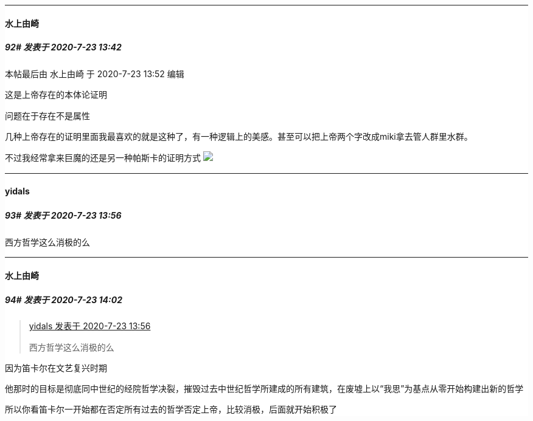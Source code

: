 





*****

####  水上由崎  
##### 92#       发表于 2020-7-23 13:42



 本帖最后由 水上由崎 于 2020-7-23 13:52 编辑 

这是上帝存在的本体论证明


问题在于存在不是属性


几种上帝存在的证明里面我最喜欢的就是这种了，有一种逻辑上的美感。甚至可以把上帝两个字改成miki拿去管人群里水群。


不过我经常拿来巨魔的还是另一种帕斯卡的证明方式
<img src="https://i.loli.net/2020/05/28/AjsJxZkLTl6rnDi.png" referrerpolicy="no-referrer">








*****

####  yidals  
##### 93#       发表于 2020-7-23 13:56




西方哲学这么消极的么







*****

####  水上由崎  
##### 94#       发表于 2020-7-23 14:02



<blockquote><a href="httphttps://bbs.saraba1st.com/2b/forum.php?mod=redirect&amp;goto=findpost&amp;pid=48193383&amp;ptid=1950662" target="_blank">yidals 发表于 2020-7-23 13:56</a>

西方哲学这么消极的么</blockquote>
因为笛卡尔在文艺复兴时期

他那时的目标是彻底同中世纪的经院哲学决裂，摧毁过去中世纪哲学所建成的所有建筑，在废墟上以“我思”为基点从零开始构建出新的哲学

所以你看笛卡尔一开始都在否定所有过去的哲学否定上帝，比较消极，后面就开始积极了

